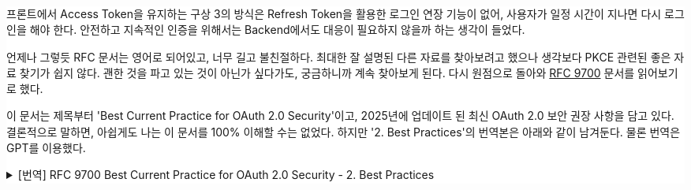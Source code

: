 프론트에서 Access Token을 유지하는 구상 3의 방식은 Refresh Token을 활용한 로그인 연장 기능이 없어, 사용자가 일정 시간이 지나면 다시 로그인을 해야 한다. 안전하고 지속적인 인증을 위해서는 Backend에서도 대응이 필요하지 않을까 하는 생각이 들었다.

언제나 그렇듯 RFC 문서는 영어로 되어있고, 너무 길고 불친절하다.
최대한 잘 설명된 다른 자료를 찾아보려고 했으나 생각보다 PKCE 관련된 좋은 자료 찾기가 쉽지 않다.
괜한 것을 파고 있는 것이 아닌가 싶다가도, 궁금하니까 계속 찾아보게 된다.
다시 원점으로 돌아와 [RFC 9700](https://datatracker.ietf.org/doc/rfc9700) 문서를 읽어보기로 했다.

이 문서는 제목부터 'Best Current Practice for OAuth 2.0 Security'이고, 2025년에 업데이트 된 최신 OAuth 2.0 보안 권장 사항을 담고 있다.
결론적으로 말하면, 아쉽게도 나는 이 문서를 100% 이해할 수는 없었다.
하지만 '2. Best Practices'의 번역본은 아래와 같이 남겨둔다. 물론 번역은 GPT를 이용했다.

<details>
  <summary>[번역] RFC 9700 Best Current Practice for OAuth 2.0 Security - 2. Best Practices </summary>

    2.  Best Practices

    본 섹션에서는 작성 시점에서 모범 사례로 간주되는 핵심 보안 메커니즘과 조치를 설명합니다. 이러한 보안 메커니즘 및 조치(자세한 공격 설명 포함)와 비교적 덜 사용되는 옵션에 대한 요구 사항은 4장에서 설명합니다.

    2.1.  Protecting Redirect-Based Flows

    클라이언트 리디렉션 URI를 사전 등록된 URI와 비교할 때, 인증 서버는 로컬호스트 리디렉션 URI의 포트 번호를 제외하고 정확한 문자열 매칭을 사용해야 합니다(4.1.3절 참조). 이 조치는 인증 코드 및 액세스 토큰의 유출을 방지하는 데 기여합니다(4.1절 참조). 또한 혼합 공격을 탐지하는 데 도움을 줄 수 있습니다(4.4절 참조).

    클라이언트와 인증 서버는 사용자의 브라우저를 임의의 URI로 전달하는 URL(오픈 리디렉터)을 노출해서는 안 됩니다(4.11절 참조). 오픈 리디렉터는 인증 코드 및 액세스 토큰의 유출을 초래할 수 있습니다.

    클라이언트는 교차 사이트 요청 위조(CSRF)를 방지해야 합니다. 여기서 CSRF는 인증 서버가 아닌 악의적인 제3자가 리디렉션 엔드포인트에 요청을 보내는 것을 의미합니다(자세한 내용은 RFC6819의 4.4.1.8절 참조). 인증 서버가 PKCE(Proof Key for Code Exchange, RFC7636)를 지원하는 것이 확인된 경우, 클라이언트는 PKCE에서 제공하는 CSRF 보호 기능을 사용할 수 있습니다. OpenID Connect 흐름에서는 nonce 매개변수가 CSRF 보호를 제공합니다. 그렇지 않은 경우, 사용자 에이전트와 안전하게 결합된 일회성 CSRF 토큰을 state 매개변수에 포함하여 CSRF를 방지해야 합니다(4.7.1절 참조).

    OAuth 클라이언트가 둘 이상의 인증 서버와 상호 작용할 수 있는 경우, 혼합 공격을 방어하는 것이 필수적입니다(4.4절 참조). 이를 위해 클라이언트는 다음과 같은 조치를 취해야 합니다.

    - [RFC9207]에 따라 iss 매개변수를 사용하거나,

    - ID 토큰의 iss 클레임([OpenID.Core] 또는 [OpenID.JARM] 응답)과 같은 인증 응답의 iss 값을 기반으로 한 대체 방안을 사용하여 이를 처리합니다([RFC9207] 참조).

    이러한 옵션이 없는 경우, 클라이언트는 인증 엔드포인트와 토큰 엔드포인트를 구별할 수 있도록 별도의 리디렉션 URI를 사용할 수도 있습니다(4.4.2절 참조).

    인증 서버가 사용자 자격 증명이 포함될 가능성이 있는 요청을 리디렉션할 때는 이러한 자격 증명이 실수로 전달되지 않도록 해야 합니다(4.12절 참조).

    2.1.1.  Authorization Code Grant

    클라이언트는 다음 옵션 중 하나를 사용하여 인증 코드 삽입 공격(4.5절 참조) 및 인증 코드 오용을 방지해야 합니다.

    - 공개 클라이언트는 반드시 PKCE(RFC7636)를 사용해야 합니다(4.5.3.1절 참조).

    - 기밀 클라이언트의 경우, PKCE(RFC7636) 사용이 권장됩니다. PKCE는 인증 코드의 오용 및 삽입을 강력하게 방지하며, 강력한 공격자가 있는 경우에도 CSRF를 방지할 수 있습니다(4.7.1절 참조).

    - 추가적인 예방 조치를 적용하면(4.5.3.2절 참조), 기밀 OpenID Connect([OpenID.Core]) 클라이언트는 nonce 매개변수와 ID 토큰 내 해당 클레임을 사용할 수도 있습니다.

    어떤 경우든, PKCE 챌린지 또는 OpenID Connect nonce는 반드시 트랜잭션별로 설정되어야 하며, 클라이언트 및 트랜잭션을 시작한 사용자 에이전트에 안전하게 결합되어야 합니다. 인증 서버는 PKCE 챌린지 또는 OpenID Connect nonce에 일정한 값을 사용하는 경우를 탐지하고 방지하는 것이 바람직합니다.
